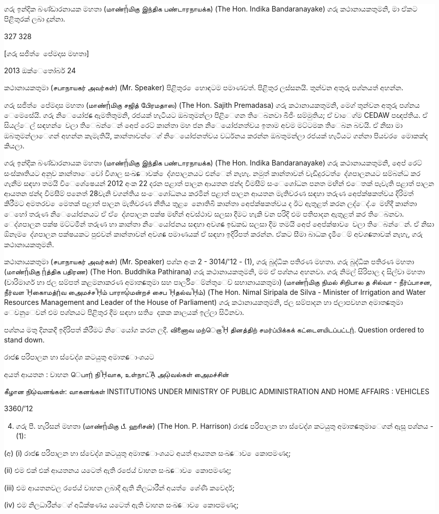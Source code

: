 ගරු ඉන්දික බණ්ඩාරනායක මහතා (மாண்ᾗமிகு இந்திக பண்டாரநாயக்க) (The Hon. Indika Bandaranayake) ගරු කථානායකතුමනි, මා ඒකට පිළිතුරක් ලබා දුන්නා.

327 328

[ගරු සජිත් ෙපේමදාස මහතා]

2013 ඔක්ෙතෝබර් 24

කථානායකතුමා (சபாநாயகர் அவர்கள்) (Mr. Speaker) පිළිතුර ෙහොඳටම පමාණවත්. පිළිතුර ලස්සනයි. තුන්වන අතුරු පශ්නයත් අහන්න.

ගරු සජිත් ෙපේමදාස මහතා (மாண்ᾗமிகு சஜித் பிேரமதாஸ) (The Hon. Sajith Premadasa) ගරු කථානායකතුමනි, මෙග් තුන්වන අතුරු පශ්නය ෙමෙසේයි. ගරු නිෙයෝජɕ ඇමතිතුමනි, රජයක් හැටියට ඔබතුමන්ලා පිළිෙගන තිෙබනවා බීජිං සම්මුතිය; ඒ වාෙග්ම CEDAW පඥප්තිය. ඒ සියල්ෙල් සඳහන් ෙවලා තිෙබන්ෙන් අෙප් රෙට් කාන්තා මහ ජන නිෙයෝජනත්වය ඉතාම අවම මට්ටමක තිෙබන බවයි. ඒ නිසා මා ඔබතුමන්ලාෙගන් අහන්න කැමැතියි, කාන්තාවන්ෙග් නිෙයෝජනත්වය වර්ධනය කරන්න ඔබතුමන්ලා රජයක් හැටියට ගන්නා පියවර ෙමොකක්ද කියලා.

ගරු ඉන්දික බණ්ඩාරනායක මහතා (மாண்ᾗமிகு இந்திக பண்டாரநாயக்க) (The Hon. Indika Bandaranayake) ගරු කථානායකතුමනි, අෙප් රෙට් සංස්කෘතියට අනුව කාන්තාෙවෝ විශාල සංඛɕාවක් ෙද්ශපාලනයට එන්ෙන් නැහැ. නමුත් කාන්තාවන් වැඩිදුරටත් ෙද්ශපාලනයට සම්බන්ධ කර ගැනීම සඳහා තමයි විෙශේෂෙයන් 2012 අංක 22 දරන පළාත් පාලන ආයතන ඡන්ද විමසීම් සංෙශෝධන පනත මඟින් එෙතක් පැවැති පළාත් පාලන ආයතන ඡන්ද විමසීම් පනෙත් 28වැනි වගන්තිය සංෙශෝධනය කරමින් පළාත් පාලන ආයතන මැතිවරණ සඳහා තරුණ අෙප්ක්ෂකත්වය දිරිමත් කිරීමට අමතරව ෙමෙතක් පළාත් පාලන මැතිවරණ නීතිය තුළ ෙනොතිබි කාන්තා අෙප්ක්ෂකත්වය ද ඊට ඇතුළත් කරන ලද්ෙද්. ෙමහිදී කාන්තා ෙහෝ තරුණ නිෙයෝජනයට ඒ ඒ ෙද්ශපාලන පක්ෂ මඟින් අවස්ථාව සලසා දීමට හැකි වන පරිදි එම පතිපාදන ඇතුළත් කර තිෙබනවා. ෙද්ශපාලන පක්ෂ මට්ටමින් තරුණ හා කාන්තා නිෙයෝජනය සඳහා අවශɕ ඉඩකඩ සලසා දීම තමයි අෙප් අෙප්ක්ෂාව ෙවලා තිෙබන්ෙන්. ඒ නිසා ඕනෑම ෙද්ශපාලන පක්ෂයකට පුළුවන් කාන්තාවන් අවශɕ පමාණයක් ඒ සඳහා ඉදිරිපත් කරන්න. ඒකට සීමා බාධක දැමීෙම් අවශɕතාවක් නැහැ, ගරු කථානායකතුමනි.

කථානායකතුමා (சபாநாயகர் அவர்கள்) (Mr. Speaker) පශ්න අංක 2 - 3014/'12 - (1), ගරු බුද්ධික පතිරණ මහතා. ගරු බුද්ධික පතිරණ මහතා (மாண்ᾗமிகு ᾗத்திக பதிரண) (The Hon. Buddhika Pathirana) ගරු කථානායකතුමනි, මම ඒ පශ්නය අහනවා. ගරු නිමල් සිරිපාල ද සිල්වා මහතා (වාරිමාර්ග හා ජල සම්පත් කළමනාකරණ අමාතɕතුමා සහ පාර්ලිෙම්න්තුෙව් සභානායකතුමා) (மாண்ᾗமிகு நிமல் சிறிபால த சில்வா - நீர்ப்பாசன, நீர்வள ᾙகாைமத்ᾐவ அைமச்சᾞம் பாராᾦமன்றச் சைப ᾙதல்வᾞம்) (The Hon. Nimal Siripala de Silva - Minister of Irrigation and Water Resources Management and Leader of the House of Parliament) ගරු කථානායකතුමනි, ජල සම්පාදන හා ජලාපවහන අමාතɕතුමා ෙවනුෙවන් එම පශ්නයට පිළිතුර දීම සඳහා සති ෙදකක කාලයක් ඉල්ලා සිටිනවා.

පශ්නය මතු දිනකදී ඉදිරිපත් කිරීමට නිෙයෝග කරන ලදී. வினாைவ மற்ெறாᾞ தினத்திற் சமர்ப்பிக்கக் கட்டைளயிடப்பட்டᾐ. Question ordered to stand down.

රාජɕ පරිපාලන හා ස්වෙද්ශ කටයුතු අමාතɕාංශයට

අයත් ආයතන : වාහන ெபாᾐ நிᾞவாக, உள்நாட்ᾌ அᾤவல்கள் அைமச்சின்

கீழான நிᾠவனங்கள்: வாகனங்கள் INSTITUTIONS UNDER MINISTRY OF PUBLIC ADMINISTRATION AND HOME AFFAIRS : VEHICLES

3360/’12

4. ගරු පී. හැරිසන් මහතා (மாண்ᾗமிகு பீ. ஹாிசன்) (The Hon. P. Harrison) රාජɕ පරිපාලන හා ස්වෙද්ශ කටයුතු අමාතɕතුමාෙගන් ඇසූ පශ්නය - (1):

(අ) (i) රාජɕ පරිපාලන හා ස්වෙද්ශ කටයුතු අමාතɕාංශයට අයත් ආයතන සංඛɕාව ෙකොපමණද;

(ii) එම එක් එක් ආයතනය යටෙත් ඇති රජෙය් වාහන සංඛɕාව ෙකොපමණද;

(iii) එම ආයතනවල රජෙය් වාහන ලබාදී ඇති නිලධාරීන් අයත් ෙශේණි කවෙර්ද;

(iv) එම නිලධාරීන්ෙග් අධීක්ෂණය යටෙත් ඇති වාහන සංඛɕාව ෙකොපමණද;
